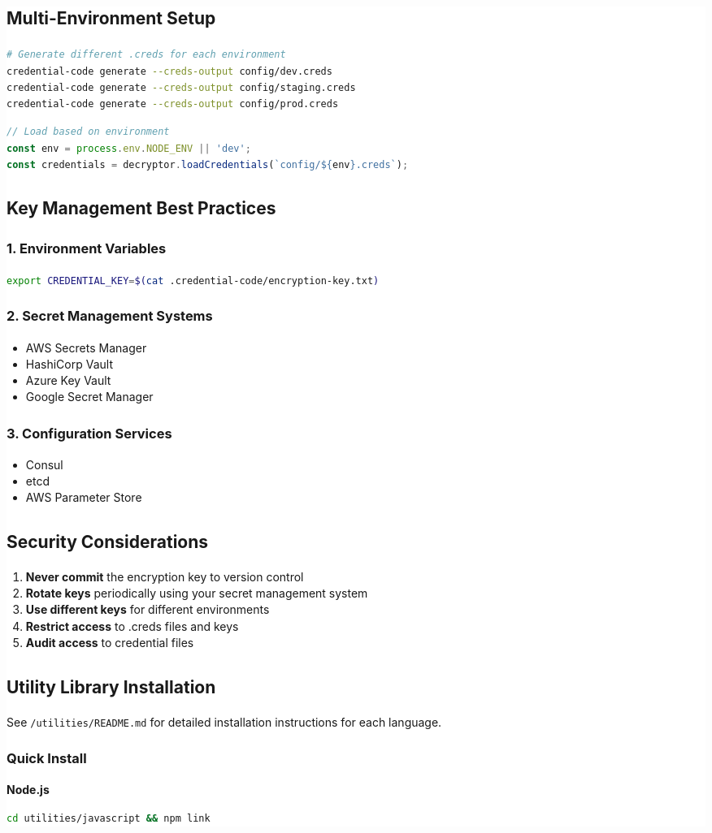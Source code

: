## Multi-Environment Setup

```bash
# Generate different .creds for each environment
credential-code generate --creds-output config/dev.creds
credential-code generate --creds-output config/staging.creds
credential-code generate --creds-output config/prod.creds
```

```javascript
// Load based on environment
const env = process.env.NODE_ENV || 'dev';
const credentials = decryptor.loadCredentials(`config/${env}.creds`);
```

## Key Management Best Practices

### 1. Environment Variables
```bash
export CREDENTIAL_KEY=$(cat .credential-code/encryption-key.txt)
```

### 2. Secret Management Systems
- AWS Secrets Manager
- HashiCorp Vault
- Azure Key Vault
- Google Secret Manager

### 3. Configuration Services
- Consul
- etcd
- AWS Parameter Store

## Security Considerations

1. **Never commit** the encryption key to version control
2. **Rotate keys** periodically using your secret management system
3. **Use different keys** for different environments
4. **Restrict access** to .creds files and keys
5. **Audit access** to credential files

## Utility Library Installation

See `/utilities/README.md` for detailed installation instructions for each language.

### Quick Install

**Node.js**
```bash
cd utilities/javascript && npm link
```
